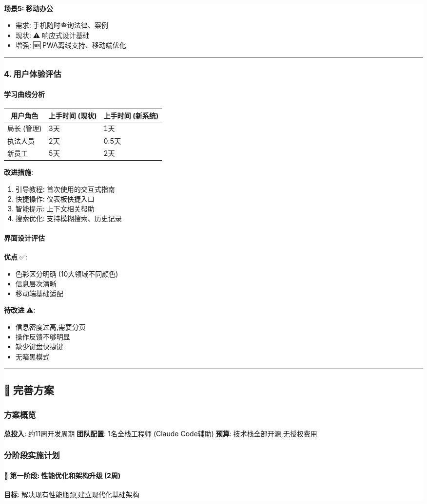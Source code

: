 **场景5: 移动办公**
- 需求: 手机随时查询法律、案例
- 现状: ⚠️ 响应式设计基础
- 增强: 🆕 PWA离线支持、移动端优化

---

### 4. 用户体验评估

#### 学习曲线分析

| 用户角色 | 上手时间 (现状) | 上手时间 (新系统) |
|---------|----------------|------------------|
| 局长 (管理) | 3天 | 1天 |
| 执法人员 | 2天 | 0.5天 |
| 新员工 | 5天 | 2天 |

**改进措施**:
1. 引导教程: 首次使用的交互式指南
2. 快捷操作: 仪表板快捷入口
3. 智能提示: 上下文相关帮助
4. 搜索优化: 支持模糊搜索、历史记录

#### 界面设计评估

**优点** ✅:
- 色彩区分明确 (10大领域不同颜色)
- 信息层次清晰
- 移动端基础适配

**待改进** ⚠️:
- 信息密度过高,需要分页
- 操作反馈不够明显
- 缺少键盘快捷键
- 无暗黑模式

---

## 🎯 完善方案

### 方案概览

**总投入**: 约11周开发周期
**团队配置**: 1名全栈工程师 (Claude Code辅助)
**预算**: 技术栈全部开源,无授权费用

### 分阶段实施计划

#### 🏃 第一阶段: 性能优化和架构升级 (2周)

**目标**: 解决现有性能瓶颈,建立现代化基础架构
